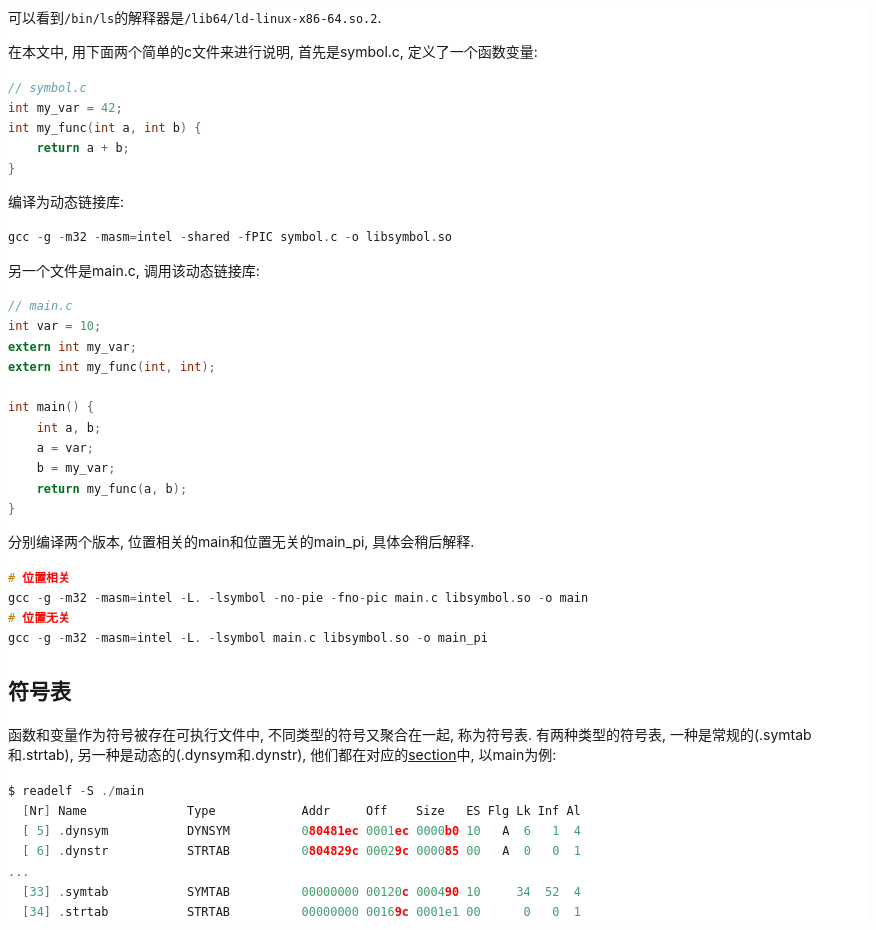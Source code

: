 可以看到`/bin/ls`的解释器是`/lib64/ld-linux-x86-64.so.2`.

在本文中, 用下面两个简单的c文件来进行说明, 首先是symbol.c, 定义了一个函数变量:

```c
// symbol.c
int my_var = 42;
int my_func(int a, int b) {
    return a + b;
}
```

编译为动态链接库:

```c
gcc -g -m32 -masm=intel -shared -fPIC symbol.c -o libsymbol.so
```

另一个文件是main.c, 调用该动态链接库:

```c
// main.c
int var = 10;
extern int my_var;
extern int my_func(int, int);

int main() {
    int a, b;
    a = var;
    b = my_var;
    return my_func(a, b);
}
```

分别编译两个版本, 位置相关的main和位置无关的main_pi, 具体会稍后解释.

```c
# 位置相关
gcc -g -m32 -masm=intel -L. -lsymbol -no-pie -fno-pic main.c libsymbol.so -o main
# 位置无关
gcc -g -m32 -masm=intel -L. -lsymbol main.c libsymbol.so -o main_pi
```

## 符号表

函数和变量作为符号被存在可执行文件中, 不同类型的符号又聚合在一起, 称为符号表. 有两种类型的符号表, 一种是常规的(.symtab和.strtab), 另一种是动态的(.dynsym和.dynstr), 他们都在对应的[section](https://docs.oracle.com/cd/E19120-01/open.solaris/819-0690/6n33n7fda/index.html)中, 以main为例:

```c
$ readelf -S ./main
  [Nr] Name              Type            Addr     Off    Size   ES Flg Lk Inf Al
  [ 5] .dynsym           DYNSYM          080481ec 0001ec 0000b0 10   A  6   1  4
  [ 6] .dynstr           STRTAB          0804829c 00029c 000085 00   A  0   0  1
...
  [33] .symtab           SYMTAB          00000000 00120c 000490 10     34  52  4
  [34] .strtab           STRTAB          00000000 00169c 0001e1 00      0   0  1
```

